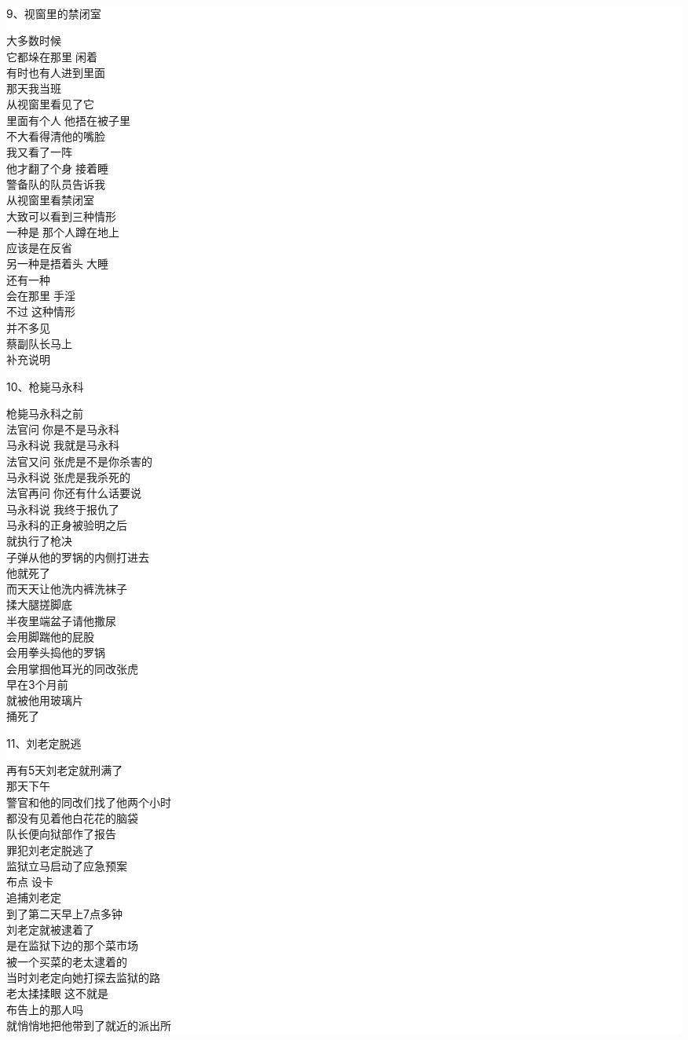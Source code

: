 9、视窗里的禁闭室  

大多数时候  
它都垛在那里 闲着  
有时也有人进到里面  
那天我当班  
从视窗里看见了它  
里面有个人 他捂在被子里  
不大看得清他的嘴脸  
我又看了一阵  
他才翻了个身 接着睡  
警备队的队员告诉我  
从视窗里看禁闭室  
大致可以看到三种情形  
一种是 那个人蹲在地上  
应该是在反省  
另一种是捂着头 大睡  
还有一种  
会在那里 手淫  
不过 这种情形  
并不多见  
蔡副队长马上  
补充说明  

10、枪毙马永科  

枪毙马永科之前  
法官问 你是不是马永科  
马永科说 我就是马永科  
法官又问 张虎是不是你杀害的  
马永科说 张虎是我杀死的  
法官再问 你还有什么话要说  
马永科说 我终于报仇了  
马永科的正身被验明之后  
就执行了枪决  
子弹从他的罗锅的内侧打进去  
他就死了  
而天天让他洗内裤洗袜子  
揉大腿搓脚底  
半夜里端盆子请他撒尿  
会用脚踹他的屁股  
会用拳头捣他的罗锅  
会用掌掴他耳光的同改张虎  
早在3个月前  
就被他用玻璃片  
捅死了  

11、刘老定脱逃  

再有5天刘老定就刑满了  
那天下午  
警官和他的同改们找了他两个小时  
都没有见着他白花花的脑袋  
队长便向狱部作了报告  
罪犯刘老定脱逃了  
监狱立马启动了应急预案  
布点 设卡  
追捕刘老定  
到了第二天早上7点多钟  
刘老定就被逮着了  
是在监狱下边的那个菜市场  
被一个买菜的老太逮着的  
当时刘老定向她打探去监狱的路  
老太揉揉眼 这不就是  
布告上的那人吗  
就悄悄地把他带到了就近的派出所  